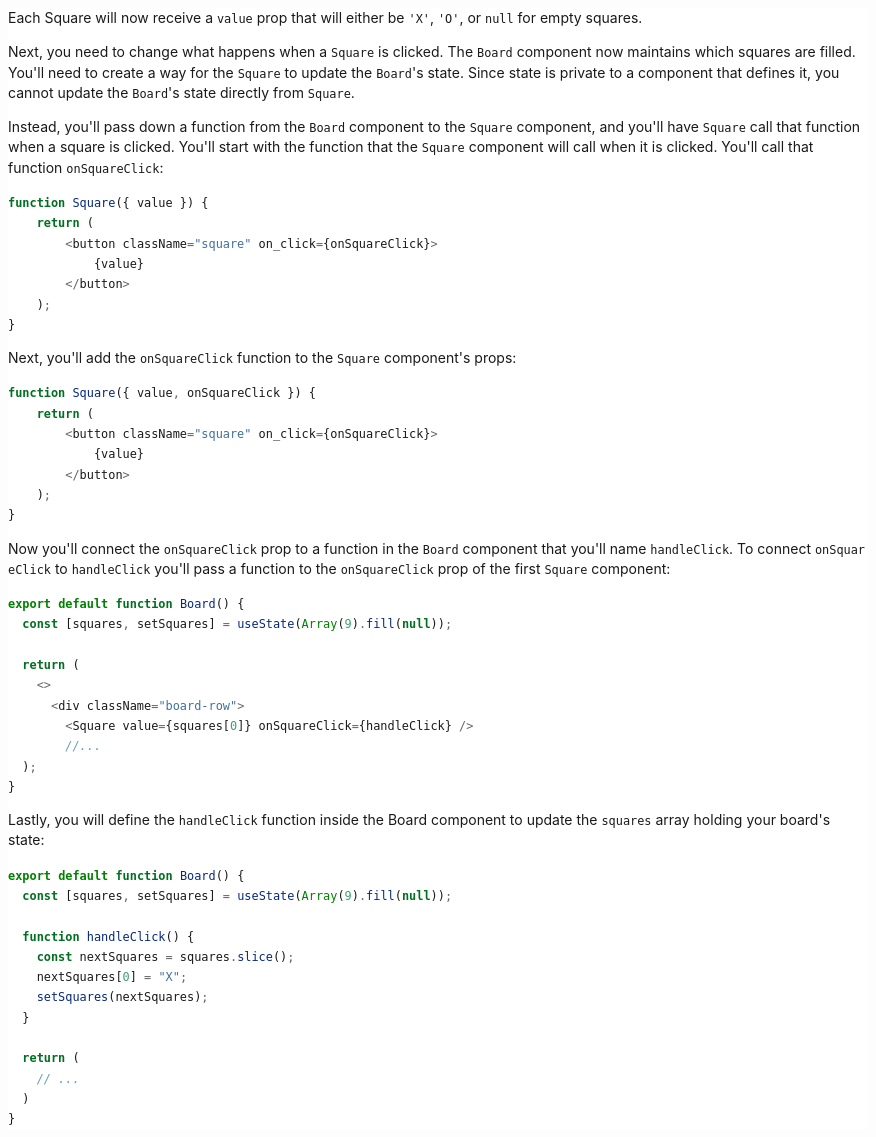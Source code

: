 Each Square will now receive a `value` prop that will either be `'X'`, `'O'`, or `null` for empty squares.

Next, you need to change what happens when a `Square` is clicked. The `Board` component now maintains which squares are filled. You'll need to create a way for the `Square` to update the `Board`'s state. Since state is private to a component that defines it, you cannot update the `Board`'s state directly from `Square`.

Instead, you'll pass down a function from the `Board` component to the `Square` component, and you'll have `Square` call that function when a square is clicked. You'll start with the function that the `Square` component will call when it is clicked. You'll call that function `onSquareClick`:

```js
function Square({ value }) {
	return (
		<button className="square" on_click={onSquareClick}>
			{value}
		</button>
	);
}
```

Next, you'll add the `onSquareClick` function to the `Square` component's props:

```js
function Square({ value, onSquareClick }) {
	return (
		<button className="square" on_click={onSquareClick}>
			{value}
		</button>
	);
}
```

Now you'll connect the `onSquareClick` prop to a function in the `Board` component that you'll name `handleClick`. To connect `onSquareClick` to `handleClick` you'll pass a function to the `onSquareClick` prop of the first `Square` component:

```js
export default function Board() {
  const [squares, setSquares] = useState(Array(9).fill(null));

  return (
    <>
      <div className="board-row">
        <Square value={squares[0]} onSquareClick={handleClick} />
        //...
  );
}
```

Lastly, you will define the `handleClick` function inside the Board component to update the `squares` array holding your board's state:

```js
export default function Board() {
  const [squares, setSquares] = useState(Array(9).fill(null));

  function handleClick() {
    const nextSquares = squares.slice();
    nextSquares[0] = "X";
    setSquares(nextSquares);
  }

  return (
    // ...
  )
}
```
